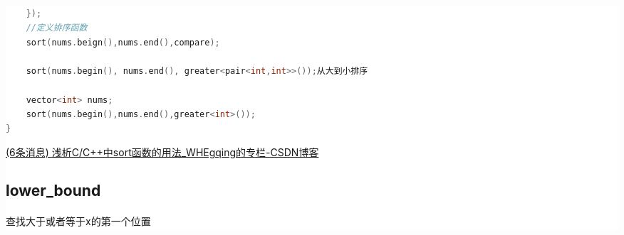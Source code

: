 ```c++
	});
	//定义排序函数
	sort(nums.beign(),nums.end(),compare);

	sort(nums.begin(), nums.end(), greater<pair<int,int>>());从大到小排序
	
	vector<int> nums;
	sort(nums.begin(),nums.end(),greater<int>());
}
```
  [(6条消息) 浅析C/C++中sort函数的用法_WHEgqing的专栏-CSDN博客](https://blog.csdn.net/WHEgqing/article/details/42455705?spm=1001.2101.3001.6650.1&utm_medium=distribute.pc_relevant.none-task-blog-2~default~CTRLIST~default-1.no_search_link&depth_1-utm_source=distribute.pc_relevant.none-task-blog-2~default~CTRLIST~default-1.no_search_link)


## lower_bound
查找大于或者等于x的第一个位置